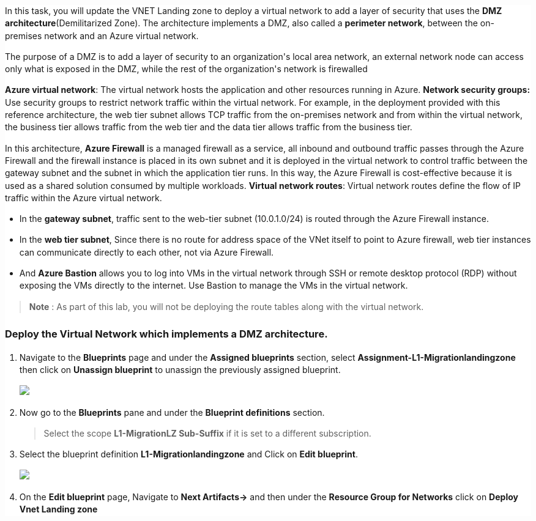 In this task, you will update the VNET Landing zone to deploy a virtual network to add a layer of security that uses the **DMZ architecture**(Demilitarized Zone). The architecture implements a DMZ, also called a **perimeter network**, between the on-premises network and an Azure virtual network.

The purpose of a DMZ is to add a layer of security to an organization's local area network, an external network node can access only what is exposed in the DMZ, while the rest of the organization's network is firewalled
 
**Azure virtual network**: The virtual network hosts the application and other resources running in Azure.
**Network security groups:** Use security groups to restrict network traffic within the virtual network. For example, in the deployment provided with this reference architecture, the web tier subnet allows TCP traffic from the on-premises network and from within the virtual network, the business tier allows traffic from the web tier and the data tier allows traffic from the business tier.

In this architecture, **Azure Firewall** is a managed firewall as a service, all inbound and outbound traffic passes through the Azure Firewall and the firewall instance is placed in its own subnet and it is deployed in the virtual network to control traffic between the gateway subnet and the subnet in which the application tier runs. In this way, the Azure Firewall is cost-effective because it is used as a shared solution consumed by multiple workloads.
**Virtual network routes**: Virtual network routes define the flow of IP traffic within the Azure virtual network. 
- In the **gateway subnet**, traffic sent to the web-tier subnet (10.0.1.0/24) is routed through the Azure Firewall instance.
- In the **web tier subnet**, Since there is no route for address space of the VNet itself to point to Azure firewall, web tier instances can communicate directly to each other, not via Azure Firewall.

- And **Azure Bastion** allows you to log into VMs in the virtual network through SSH or remote desktop protocol (RDP) without exposing the VMs directly to the internet. Use Bastion to manage the VMs in the virtual network.

>**Note** : As part of this lab, you will not be deploying the route tables along with the virtual network.

### Deploy the Virtual Network which implements a DMZ architecture.

1. Navigate to the **Blueprints** page and under the **Assigned blueprints** section, select **Assignment-L1-Migrationlandingzone** then click on **Unassign blueprint** to unassign the previously assigned blueprint.
   
   ![](images/ex1-17-unassignbp.png)
   
2. Now go to the **Blueprints** pane and under the **Blueprint definitions** section.

   >Select the scope **L1-MigrationLZ Sub-Suffix** if it is set to a different subscription.

3. Select the blueprint definition **L1-Migrationlandingzone** and Click on **Edit blueprint**.
   
   ![](images/ex1-10-editbp.png)
     
4. On the **Edit blueprint** page, Navigate to **Next Artifacts->** and then under the **Resource Group for Networks** click on **Deploy Vnet Landing zone**
